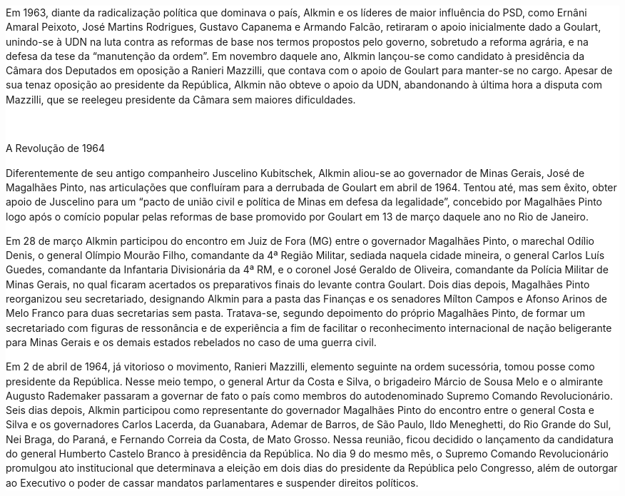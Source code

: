 Em 1963, diante da radicalização política que dominava o país, Alkmin e
os líderes de maior influência do PSD, como Ernâni Amaral Peixoto, José
Martins Rodrigues, Gustavo Capanema e Armando Falcão, retiraram o apoio
inicialmente dado a Goulart, unindo-se à UDN na luta contra as reformas
de base nos termos propostos pelo governo, sobretudo a reforma agrária,
e na defesa da tese da “manutenção da ordem”. Em novembro daquele ano,
Alkmin lançou-se como candidato à presidência da Câmara dos Deputados em
oposição a Ranieri Mazzilli, que contava com o apoio de Goulart para
manter-se no cargo. Apesar de sua tenaz oposição ao presidente da
República, Alkmin não obteve o apoio da UDN, abandonando à última hora a
disputa com Mazzilli, que se reelegeu presidente da Câmara sem maiores
dificuldades.

 

A Revolução de 1964

Diferentemente de seu antigo companheiro Juscelino Kubitschek, Alkmin
aliou-se ao governador de Minas Gerais, José de Magalhães Pinto, nas
articulações que confluíram para a derrubada de Goulart em abril de
1964. Tentou até, mas sem êxito, obter apoio de Juscelino para um “pacto
de união civil e política de Minas em defesa da legalidade”, concebido
por Magalhães Pinto logo após o comício popular pelas reformas de base
promovido por Goulart em 13 de março daquele ano no Rio de Janeiro.

Em 28 de março Alkmin participou do encontro em Juiz de Fora (MG) entre
o governador Magalhães Pinto, o marechal Odílio Denis, o general Olímpio
Mourão Filho, comandante da 4ª Região Militar, sediada naquela cidade
mineira, o general Carlos Luís Guedes, comandante da Infantaria
Divisionária da 4ª RM, e o coronel José Geraldo de Oliveira, comandante
da Polícia Militar de Minas Gerais, no qual ficaram acertados os
preparativos finais do levante contra Goulart. Dois dias depois,
Magalhães Pinto reorganizou seu secretariado, designando Alkmin para a
pasta das Finanças e os senadores Mílton Campos e Afonso Arinos de Melo
Franco para duas secretarias sem pasta. Tratava-se, segundo depoimento
do próprio Magalhães Pinto, de formar um secretariado com figuras de
ressonância e de experiência a fim de facilitar o reconhecimento
internacional de nação beligerante para Minas Gerais e os demais estados
rebelados no caso de uma guerra civil.

Em 2 de abril de 1964, já vitorioso o movimento, Ranieri Mazzilli,
elemento seguinte na ordem sucessória, tomou posse como presidente da
República. Nesse meio tempo, o general Artur da Costa e Silva, o
brigadeiro Márcio de Sousa Melo e o almirante Augusto Rademaker passaram
a governar de fato o país como membros do autodenominado Supremo Comando
Revolucionário. Seis dias depois, Alkmin participou como representante
do governador Magalhães Pinto do encontro entre o general Costa e Silva
e os governadores Carlos Lacerda, da Guanabara, Ademar de Barros, de São
Paulo, Ildo Meneghetti, do Rio Grande do Sul, Nei Braga, do Paraná, e
Fernando Correia da Costa, de Mato Grosso. Nessa reunião, ficou decidido
o lançamento da candidatura do general Humberto Castelo Branco à
presidência da República. No dia 9 do mesmo mês, o Supremo Comando
Revolucionário promulgou ato institucional que determinava a eleição em
dois dias do presidente da República pelo Congresso, além de outorgar ao
Executivo o poder de cassar mandatos parlamentares e suspender direitos
políticos.
